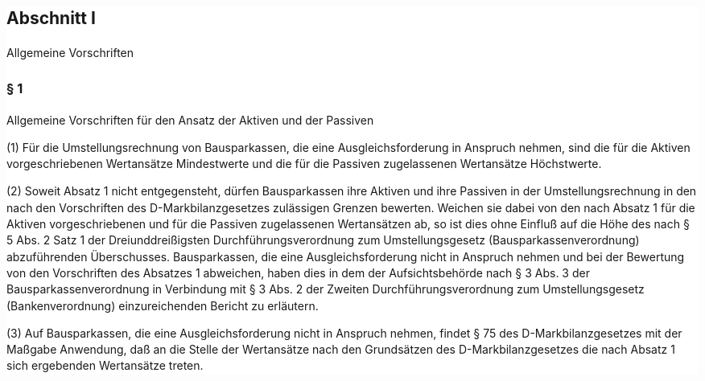 </div>

<span id="BJNR005510959BJNG000100326.html"></span>

## Abschnitt I  
Allgemeine Vorschriften

<span id="BJNR005510959BJNE000700326.html"></span>

### § 1  
Allgemeine Vorschriften für den Ansatz der Aktiven und der Passiven

<div>

<div class="jnhtml">

<div>

<div class="jurAbsatz">

(1) Für die Umstellungsrechnung von Bausparkassen, die eine
Ausgleichsforderung in Anspruch nehmen, sind die für die Aktiven
vorgeschriebenen Wertansätze Mindestwerte und die für die Passiven
zugelassenen Wertansätze Höchstwerte.

</div>

<div class="jurAbsatz">

(2) Soweit Absatz 1 nicht entgegensteht, dürfen Bausparkassen ihre
Aktiven und ihre Passiven in der Umstellungsrechnung in den nach den
Vorschriften des D-Markbilanzgesetzes zulässigen Grenzen bewerten.
Weichen sie dabei von den nach Absatz 1 für die Aktiven vorgeschriebenen
und für die Passiven zugelassenen Wertansätzen ab, so ist dies ohne
Einfluß auf die Höhe des nach § 5 Abs. 2 Satz 1 der Dreiunddreißigsten
Durchführungsverordnung zum Umstellungsgesetz (Bausparkassenverordnung)
abzuführenden Überschusses. Bausparkassen, die eine Ausgleichsforderung
nicht in Anspruch nehmen und bei der Bewertung von den Vorschriften des
Absatzes 1 abweichen, haben dies in dem der Aufsichtsbehörde nach § 3
Abs. 3 der Bausparkassenverordnung in Verbindung mit § 3 Abs. 2 der
Zweiten Durchführungsverordnung zum Umstellungsgesetz (Bankenverordnung)
einzureichenden Bericht zu erläutern.

</div>

<div class="jurAbsatz">

(3) Auf Bausparkassen, die eine Ausgleichsforderung nicht in Anspruch
nehmen, findet § 75 des D-Markbilanzgesetzes mit der Maßgabe Anwendung,
daß an die Stelle der Wertansätze nach den Grundsätzen des
D-Markbilanzgesetzes die nach Absatz 1 sich ergebenden Wertansätze
treten.

</div>

<div class="jurAbsatz">
